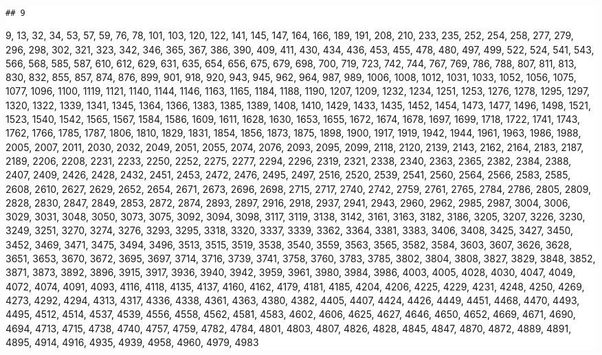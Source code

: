     ## 9
9, 13, 32, 34, 53, 57, 59, 76, 78, 101, 103, 120, 122, 141, 145, 147, 164, 166, 189, 191, 208, 210, 233, 235, 252, 254, 258, 277, 279, 296, 298, 302, 321, 323, 342, 346, 365, 367, 386, 390, 409, 411, 430, 434, 436, 453, 455, 478, 480, 497, 499, 522, 524, 541, 543, 566, 568, 585, 587, 610, 612, 629, 631, 635, 654, 656, 675, 679, 698, 700, 719, 723, 742, 744, 767, 769, 786, 788, 807, 811, 813, 830, 832, 855, 857, 874, 876, 899, 901, 918, 920, 943, 945, 962, 964, 987, 989, 1006, 1008, 1012, 1031, 1033, 1052, 1056, 1075, 1077, 1096, 1100, 1119, 1121, 1140, 1144, 1146, 1163, 1165, 1184, 1188, 1190, 1207, 1209, 1232, 1234, 1251, 1253, 1276, 1278, 1295, 1297, 1320, 1322, 1339, 1341, 1345, 1364, 1366, 1383, 1385, 1389, 1408, 1410, 1429, 1433, 1435, 1452, 1454, 1473, 1477, 1496, 1498, 1521, 1523, 1540, 1542, 1565, 1567, 1584, 1586, 1609, 1611, 1628, 1630, 1653, 1655, 1672, 1674, 1678, 1697, 1699, 1718, 1722, 1741, 1743, 1762, 1766, 1785, 1787, 1806, 1810, 1829, 1831, 1854, 1856, 1873, 1875, 1898, 1900, 1917, 1919, 1942, 1944, 1961, 1963, 1986, 1988, 2005, 2007, 2011, 2030, 2032, 2049, 2051, 2055, 2074, 2076, 2093, 2095, 2099, 2118, 2120, 2139, 2143, 2162, 2164, 2183, 2187, 2189, 2206, 2208, 2231, 2233, 2250, 2252, 2275, 2277, 2294, 2296, 2319, 2321, 2338, 2340, 2363, 2365, 2382, 2384, 2388, 2407, 2409, 2426, 2428, 2432, 2451, 2453, 2472, 2476, 2495, 2497, 2516, 2520, 2539, 2541, 2560, 2564, 2566, 2583, 2585, 2608, 2610, 2627, 2629, 2652, 2654, 2671, 2673, 2696, 2698, 2715, 2717, 2740, 2742, 2759, 2761, 2765, 2784, 2786, 2805, 2809, 2828, 2830, 2847, 2849, 2853, 2872, 2874, 2893, 2897, 2916, 2918, 2937, 2941, 2943, 2960, 2962, 2985, 2987, 3004, 3006, 3029, 3031, 3048, 3050, 3073, 3075, 3092, 3094, 3098, 3117, 3119, 3138, 3142, 3161, 3163, 3182, 3186, 3205, 3207, 3226, 3230, 3249, 3251, 3270, 3274, 3276, 3293, 3295, 3318, 3320, 3337, 3339, 3362, 3364, 3381, 3383, 3406, 3408, 3425, 3427, 3450, 3452, 3469, 3471, 3475, 3494, 3496, 3513, 3515, 3519, 3538, 3540, 3559, 3563, 3565, 3582, 3584, 3603, 3607, 3626, 3628, 3651, 3653, 3670, 3672, 3695, 3697, 3714, 3716, 3739, 3741, 3758, 3760, 3783, 3785, 3802, 3804, 3808, 3827, 3829, 3848, 3852, 3871, 3873, 3892, 3896, 3915, 3917, 3936, 3940, 3942, 3959, 3961, 3980, 3984, 3986, 4003, 4005, 4028, 4030, 4047, 4049, 4072, 4074, 4091, 4093, 4116, 4118, 4135, 4137, 4160, 4162, 4179, 4181, 4185, 4204, 4206, 4225, 4229, 4231, 4248, 4250, 4269, 4273, 4292, 4294, 4313, 4317, 4336, 4338, 4361, 4363, 4380, 4382, 4405, 4407, 4424, 4426, 4449, 4451, 4468, 4470, 4493, 4495, 4512, 4514, 4537, 4539, 4556, 4558, 4562, 4581, 4583, 4602, 4606, 4625, 4627, 4646, 4650, 4652, 4669, 4671, 4690, 4694, 4713, 4715, 4738, 4740, 4757, 4759, 4782, 4784, 4801, 4803, 4807, 4826, 4828, 4845, 4847, 4870, 4872, 4889, 4891, 4895, 4914, 4916, 4935, 4939, 4958, 4960, 4979, 4983
